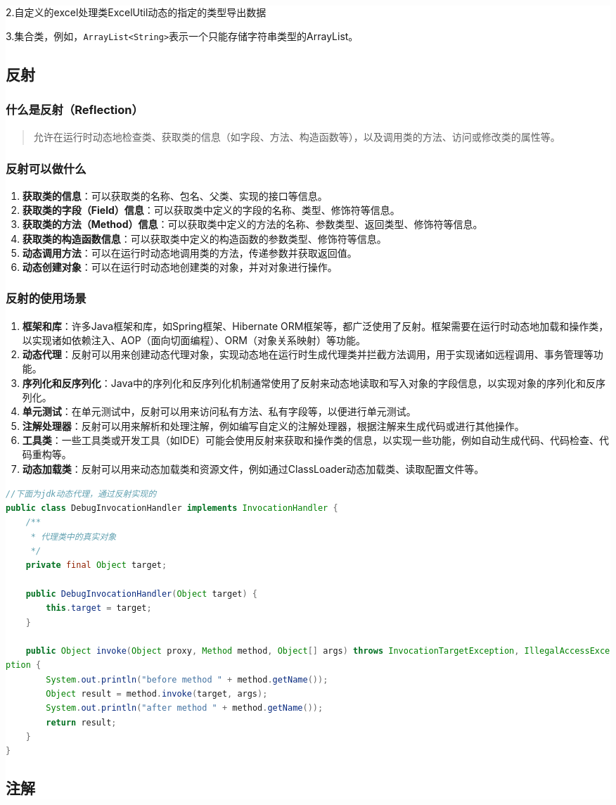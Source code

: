 2.自定义的excel处理类ExcelUtil动态的指定的类型导出数据

3.集合类，例如，`ArrayList<String>`表示一个只能存储字符串类型的ArrayList。

## 反射

### 什么是反射（Reflection）

> 允许在运行时动态地检查类、获取类的信息（如字段、方法、构造函数等），以及调用类的方法、访问或修改类的属性等。

### 反射可以做什么

1. **获取类的信息**：可以获取类的名称、包名、父类、实现的接口等信息。
2. **获取类的字段（Field）信息**：可以获取类中定义的字段的名称、类型、修饰符等信息。
3. **获取类的方法（Method）信息**：可以获取类中定义的方法的名称、参数类型、返回类型、修饰符等信息。
4. **获取类的构造函数信息**：可以获取类中定义的构造函数的参数类型、修饰符等信息。
5. **动态调用方法**：可以在运行时动态地调用类的方法，传递参数并获取返回值。
6. **动态创建对象**：可以在运行时动态地创建类的对象，并对对象进行操作。

### 反射的使用场景

1. **框架和库**：许多Java框架和库，如Spring框架、Hibernate ORM框架等，都广泛使用了反射。框架需要在运行时动态地加载和操作类，以实现诸如依赖注入、AOP（面向切面编程）、ORM（对象关系映射）等功能。
2. **动态代理**：反射可以用来创建动态代理对象，实现动态地在运行时生成代理类并拦截方法调用，用于实现诸如远程调用、事务管理等功能。
3. **序列化和反序列化**：Java中的序列化和反序列化机制通常使用了反射来动态地读取和写入对象的字段信息，以实现对象的序列化和反序列化。
4. **单元测试**：在单元测试中，反射可以用来访问私有方法、私有字段等，以便进行单元测试。
5. **注解处理器**：反射可以用来解析和处理注解，例如编写自定义的注解处理器，根据注解来生成代码或进行其他操作。
6. **工具类**：一些工具类或开发工具（如IDE）可能会使用反射来获取和操作类的信息，以实现一些功能，例如自动生成代码、代码检查、代码重构等。
7. **动态加载类**：反射可以用来动态加载类和资源文件，例如通过ClassLoader动态加载类、读取配置文件等。

```java
//下面为jdk动态代理，通过反射实现的
public class DebugInvocationHandler implements InvocationHandler {
    /**
     * 代理类中的真实对象
     */
    private final Object target;

    public DebugInvocationHandler(Object target) {
        this.target = target;
    }

    public Object invoke(Object proxy, Method method, Object[] args) throws InvocationTargetException, IllegalAccessException {
        System.out.println("before method " + method.getName());
        Object result = method.invoke(target, args);
        System.out.println("after method " + method.getName());
        return result;
    }
}
```

## 注解
